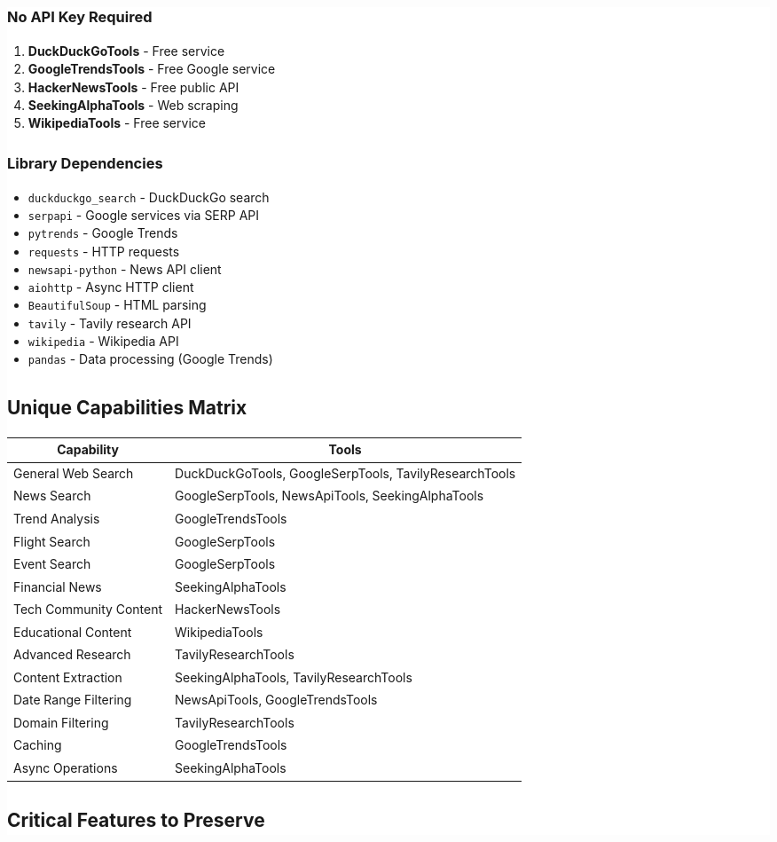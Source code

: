 ### No API Key Required
1. **DuckDuckGoTools** - Free service
2. **GoogleTrendsTools** - Free Google service
3. **HackerNewsTools** - Free public API
4. **SeekingAlphaTools** - Web scraping
5. **WikipediaTools** - Free service

### Library Dependencies
- `duckduckgo_search` - DuckDuckGo search
- `serpapi` - Google services via SERP API
- `pytrends` - Google Trends
- `requests` - HTTP requests
- `newsapi-python` - News API client
- `aiohttp` - Async HTTP client
- `BeautifulSoup` - HTML parsing
- `tavily` - Tavily research API
- `wikipedia` - Wikipedia API
- `pandas` - Data processing (Google Trends)

## Unique Capabilities Matrix

| Capability | Tools |
|------------|--------|
| General Web Search | DuckDuckGoTools, GoogleSerpTools, TavilyResearchTools |
| News Search | GoogleSerpTools, NewsApiTools, SeekingAlphaTools |
| Trend Analysis | GoogleTrendsTools |
| Flight Search | GoogleSerpTools |
| Event Search | GoogleSerpTools |
| Financial News | SeekingAlphaTools |
| Tech Community Content | HackerNewsTools |
| Educational Content | WikipediaTools |
| Advanced Research | TavilyResearchTools |
| Content Extraction | SeekingAlphaTools, TavilyResearchTools |
| Date Range Filtering | NewsApiTools, GoogleTrendsTools |
| Domain Filtering | TavilyResearchTools |
| Caching | GoogleTrendsTools |
| Async Operations | SeekingAlphaTools |

## Critical Features to Preserve
